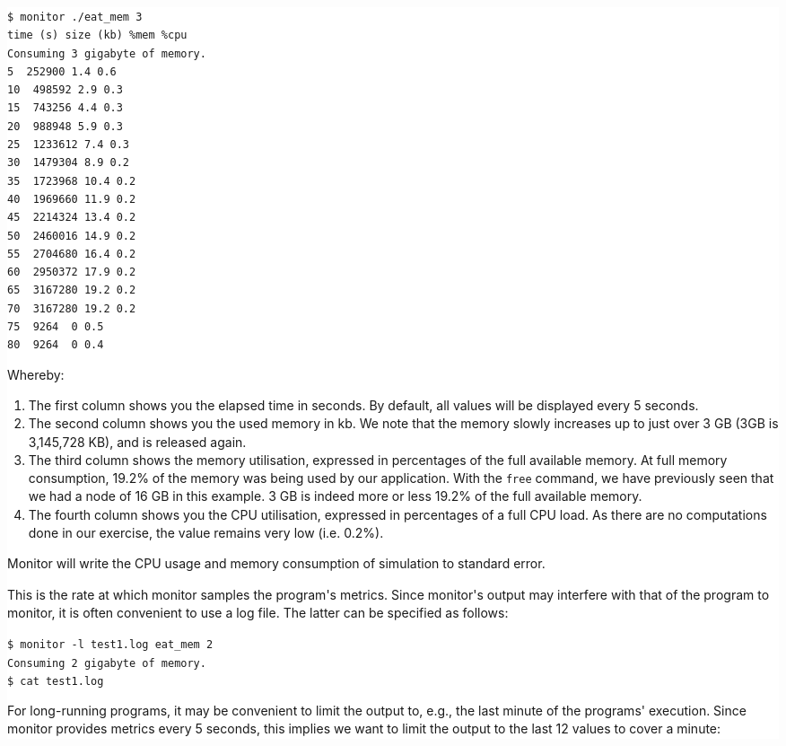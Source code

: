 ```
$ monitor ./eat_mem 3
time (s) size (kb) %mem %cpu
Consuming 3 gigabyte of memory.
5  252900 1.4 0.6
10  498592 2.9 0.3
15  743256 4.4 0.3
20  988948 5.9 0.3
25  1233612 7.4 0.3
30  1479304 8.9 0.2
35  1723968 10.4 0.2
40  1969660 11.9 0.2
45  2214324 13.4 0.2
50  2460016 14.9 0.2
55  2704680 16.4 0.2
60  2950372 17.9 0.2
65  3167280 19.2 0.2
70  3167280 19.2 0.2
75  9264  0 0.5
80  9264  0 0.4
```

Whereby:

1.  The first column shows you the elapsed time in seconds. By default,
    all values will be displayed every 5&nbsp;seconds.
2.  The second column shows you the used memory in kb. We note that the
    memory slowly increases up to just over 3&nbsp;GB (3GB is 3,145,728&nbsp;KB),
    and is released again.
3.  The third column shows the memory utilisation, expressed in
    percentages of the full available memory. At full memory
    consumption, 19.2% of the memory was being used by our application.
    With the `free` command, we have previously seen that we had a
    node of 16&nbsp;GB in this example. 3&nbsp;GB is indeed more or less 19.2% of
    the full available memory.
4.  The fourth column shows you the CPU utilisation, expressed in
    percentages of a full CPU load. As there are no computations done in
    our exercise, the value remains very low (i.e.&nbsp;0.2%).

Monitor will write the CPU usage and memory consumption of simulation to
standard error.

This is the rate at which monitor samples the program's metrics. Since
monitor's output may interfere with that of the program to monitor, it
is often convenient to use a&nbsp;log file. The latter can be specified as
follows:

```
$ monitor -l test1.log eat_mem 2
Consuming 2 gigabyte of memory.
$ cat test1.log
```

For long-running programs, it may be convenient to limit the output to,
e.g., the last minute of the programs' execution. Since monitor provides
metrics every 5 seconds, this implies we want to limit the output to the
last 12 values to cover a minute:

